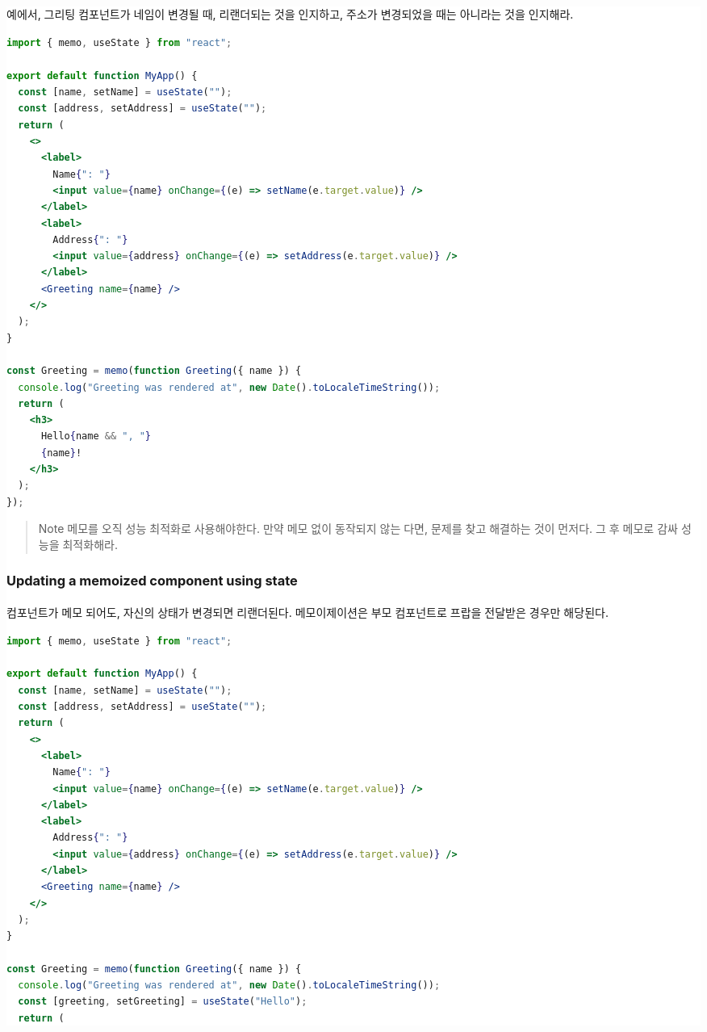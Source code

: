 예에서, 그리팅 컴포넌트가 네임이 변경될 때, 리랜더되는 것을 인지하고, 주소가 변경되었을 때는 아니라는 것을 인지해라.

```jsx
import { memo, useState } from "react";

export default function MyApp() {
  const [name, setName] = useState("");
  const [address, setAddress] = useState("");
  return (
    <>
      <label>
        Name{": "}
        <input value={name} onChange={(e) => setName(e.target.value)} />
      </label>
      <label>
        Address{": "}
        <input value={address} onChange={(e) => setAddress(e.target.value)} />
      </label>
      <Greeting name={name} />
    </>
  );
}

const Greeting = memo(function Greeting({ name }) {
  console.log("Greeting was rendered at", new Date().toLocaleTimeString());
  return (
    <h3>
      Hello{name && ", "}
      {name}!
    </h3>
  );
});
```

> Note
> 메모를 오직 성능 최적화로 사용해야한다. 만약 메모 없이 동작되지 않는 다면, 문제를 찾고 해결하는 것이 먼저다. 그 후 메모로 감싸 성능을 최적화해라.

### Updating a memoized component using state

컴포넌트가 메모 되어도, 자신의 상태가 변경되면 리랜더된다. 메모이제이션은 부모 컴포넌트로 프랍을 전달받은 경우만 해당된다.

```jsx
import { memo, useState } from "react";

export default function MyApp() {
  const [name, setName] = useState("");
  const [address, setAddress] = useState("");
  return (
    <>
      <label>
        Name{": "}
        <input value={name} onChange={(e) => setName(e.target.value)} />
      </label>
      <label>
        Address{": "}
        <input value={address} onChange={(e) => setAddress(e.target.value)} />
      </label>
      <Greeting name={name} />
    </>
  );
}

const Greeting = memo(function Greeting({ name }) {
  console.log("Greeting was rendered at", new Date().toLocaleTimeString());
  const [greeting, setGreeting] = useState("Hello");
  return (
```